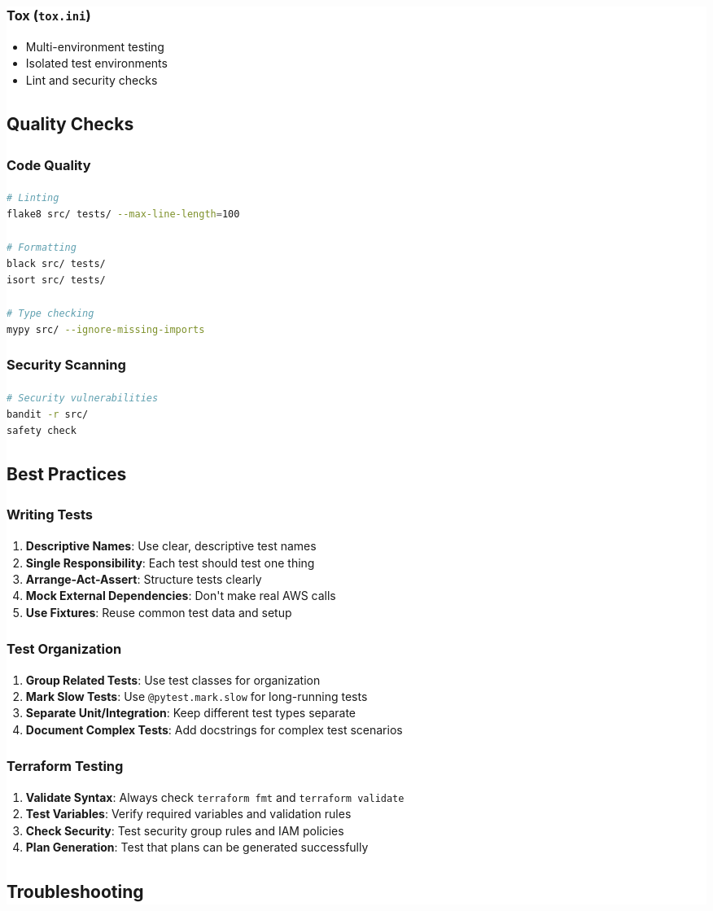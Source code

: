 ### Tox (`tox.ini`)
- Multi-environment testing
- Isolated test environments
- Lint and security checks

## Quality Checks

### Code Quality
```bash
# Linting
flake8 src/ tests/ --max-line-length=100

# Formatting
black src/ tests/
isort src/ tests/

# Type checking
mypy src/ --ignore-missing-imports
```

### Security Scanning
```bash
# Security vulnerabilities
bandit -r src/
safety check
```

## Best Practices

### Writing Tests
1. **Descriptive Names**: Use clear, descriptive test names
2. **Single Responsibility**: Each test should test one thing
3. **Arrange-Act-Assert**: Structure tests clearly
4. **Mock External Dependencies**: Don't make real AWS calls
5. **Use Fixtures**: Reuse common test data and setup

### Test Organization
1. **Group Related Tests**: Use test classes for organization
2. **Mark Slow Tests**: Use `@pytest.mark.slow` for long-running tests
3. **Separate Unit/Integration**: Keep different test types separate
4. **Document Complex Tests**: Add docstrings for complex test scenarios

### Terraform Testing
1. **Validate Syntax**: Always check `terraform fmt` and `terraform validate`
2. **Test Variables**: Verify required variables and validation rules
3. **Check Security**: Test security group rules and IAM policies
4. **Plan Generation**: Test that plans can be generated successfully

## Troubleshooting

